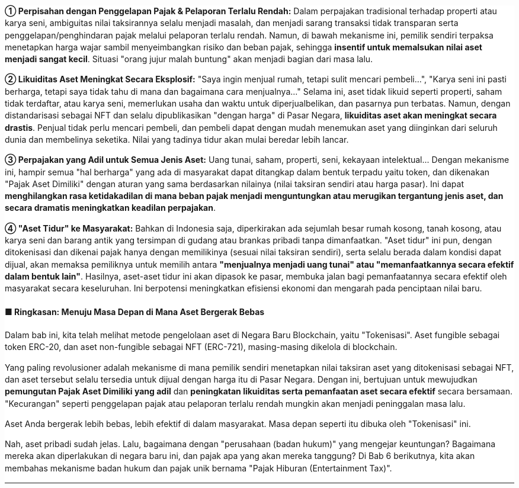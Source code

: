 **① Perpisahan dengan Penggelapan Pajak & Pelaporan Terlalu Rendah:**
Dalam perpajakan tradisional terhadap properti atau karya seni, ambiguitas nilai taksirannya selalu menjadi masalah, dan menjadi sarang transaksi tidak transparan serta penggelapan/penghindaran pajak melalui pelaporan terlalu rendah. Namun, di bawah mekanisme ini, pemilik sendiri terpaksa menetapkan harga wajar sambil menyeimbangkan risiko dan beban pajak, sehingga **insentif untuk memalsukan nilai aset menjadi sangat kecil**. Situasi "orang jujur malah buntung" akan menjadi bagian dari masa lalu.

**② Likuiditas Aset Meningkat Secara Eksplosif:**
"Saya ingin menjual rumah, tetapi sulit mencari pembeli...", "Karya seni ini pasti berharga, tetapi saya tidak tahu di mana dan bagaimana cara menjualnya..."
Selama ini, aset tidak likuid seperti properti, saham tidak terdaftar, atau karya seni, memerlukan usaha dan waktu untuk diperjualbelikan, dan pasarnya pun terbatas. Namun, dengan distandarisasi sebagai NFT dan selalu dipublikasikan "dengan harga" di Pasar Negara, **likuiditas aset akan meningkat secara drastis**. Penjual tidak perlu mencari pembeli, dan pembeli dapat dengan mudah menemukan aset yang diinginkan dari seluruh dunia dan membelinya seketika. Nilai yang tadinya tidur akan mulai beredar lebih lancar.

**③ Perpajakan yang Adil untuk Semua Jenis Aset:**
Uang tunai, saham, properti, seni, kekayaan intelektual... Dengan mekanisme ini, hampir semua "hal berharga" yang ada di masyarakat dapat ditangkap dalam bentuk terpadu yaitu token, dan dikenakan "Pajak Aset Dimiliki" dengan aturan yang sama berdasarkan nilainya (nilai taksiran sendiri atau harga pasar). Ini dapat **menghilangkan rasa ketidakadilan di mana beban pajak menjadi menguntungkan atau merugikan tergantung jenis aset, dan secara dramatis meningkatkan keadilan perpajakan**.

**④ "Aset Tidur" ke Masyarakat:**
Bahkan di Indonesia saja, diperkirakan ada sejumlah besar rumah kosong, tanah kosong, atau karya seni dan barang antik yang tersimpan di gudang atau brankas pribadi tanpa dimanfaatkan. "Aset tidur" ini pun, dengan ditokenisasi dan dikenai pajak hanya dengan memilikinya (sesuai nilai taksiran sendiri), serta selalu berada dalam kondisi dapat dijual, akan memaksa pemiliknya untuk memilih antara **"menjualnya menjadi uang tunai" atau "memanfaatkannya secara efektif dalam bentuk lain"**. Hasilnya, aset-aset tidur ini akan dipasok ke pasar, membuka jalan bagi pemanfaatannya secara efektif oleh masyarakat secara keseluruhan. Ini berpotensi meningkatkan efisiensi ekonomi dan mengarah pada penciptaan nilai baru.

#### ■ Ringkasan: Menuju Masa Depan di Mana Aset Bergerak Bebas

Dalam bab ini, kita telah melihat metode pengelolaan aset di Negara Baru Blockchain, yaitu "Tokenisasi".
Aset fungible sebagai token ERC-20, dan aset non-fungible sebagai NFT (ERC-721), masing-masing dikelola di blockchain.

Yang paling revolusioner adalah mekanisme di mana pemilik sendiri menetapkan nilai taksiran aset yang ditokenisasi sebagai NFT, dan aset tersebut selalu tersedia untuk dijual dengan harga itu di Pasar Negara. Dengan ini, bertujuan untuk mewujudkan **pemungutan Pajak Aset Dimiliki yang adil** dan **peningkatan likuiditas serta pemanfaatan aset secara efektif** secara bersamaan. "Kecurangan" seperti penggelapan pajak atau pelaporan terlalu rendah mungkin akan menjadi peninggalan masa lalu.

Aset Anda bergerak lebih bebas, lebih efektif di dalam masyarakat. Masa depan seperti itu dibuka oleh "Tokenisasi" ini.

Nah, aset pribadi sudah jelas. Lalu, bagaimana dengan "perusahaan (badan hukum)" yang mengejar keuntungan? Bagaimana mereka akan diperlakukan di negara baru ini, dan pajak apa yang akan mereka tanggung?
Di Bab 6 berikutnya, kita akan membahas mekanisme badan hukum dan pajak unik bernama "Pajak Hiburan (Entertainment Tax)".

---